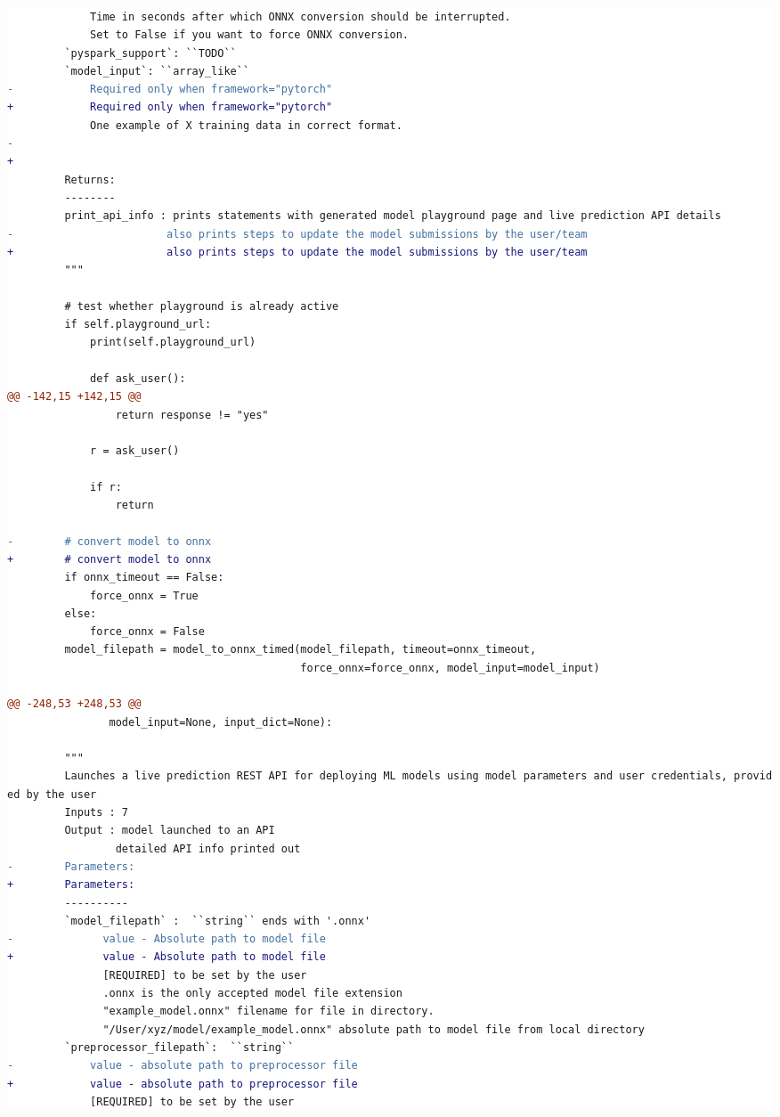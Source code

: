 ```diff
             Time in seconds after which ONNX conversion should be interrupted.
             Set to False if you want to force ONNX conversion.
         `pyspark_support`: ``TODO``
         `model_input`: ``array_like``
-            Required only when framework="pytorch" 
+            Required only when framework="pytorch"
             One example of X training data in correct format.
-         
+
         Returns:
         --------
         print_api_info : prints statements with generated model playground page and live prediction API details
-                        also prints steps to update the model submissions by the user/team 
+                        also prints steps to update the model submissions by the user/team
         """
 
         # test whether playground is already active
         if self.playground_url:
             print(self.playground_url)
 
             def ask_user():
@@ -142,15 +142,15 @@
                 return response != "yes"
 
             r = ask_user()
 
             if r:
                 return
 
-        # convert model to onnx 
+        # convert model to onnx
         if onnx_timeout == False:
             force_onnx = True
         else:
             force_onnx = False
         model_filepath = model_to_onnx_timed(model_filepath, timeout=onnx_timeout,
                                              force_onnx=force_onnx, model_input=model_input)
 
@@ -248,53 +248,53 @@
                model_input=None, input_dict=None):
 
         """
         Launches a live prediction REST API for deploying ML models using model parameters and user credentials, provided by the user
         Inputs : 7
         Output : model launched to an API
                 detailed API info printed out
-        Parameters: 
+        Parameters:
         ----------
         `model_filepath` :  ``string`` ends with '.onnx'
-              value - Absolute path to model file 
+              value - Absolute path to model file
               [REQUIRED] to be set by the user
               .onnx is the only accepted model file extension
               "example_model.onnx" filename for file in directory.
               "/User/xyz/model/example_model.onnx" absolute path to model file from local directory
         `preprocessor_filepath`:  ``string``
-            value - absolute path to preprocessor file 
+            value - absolute path to preprocessor file
             [REQUIRED] to be set by the user
```